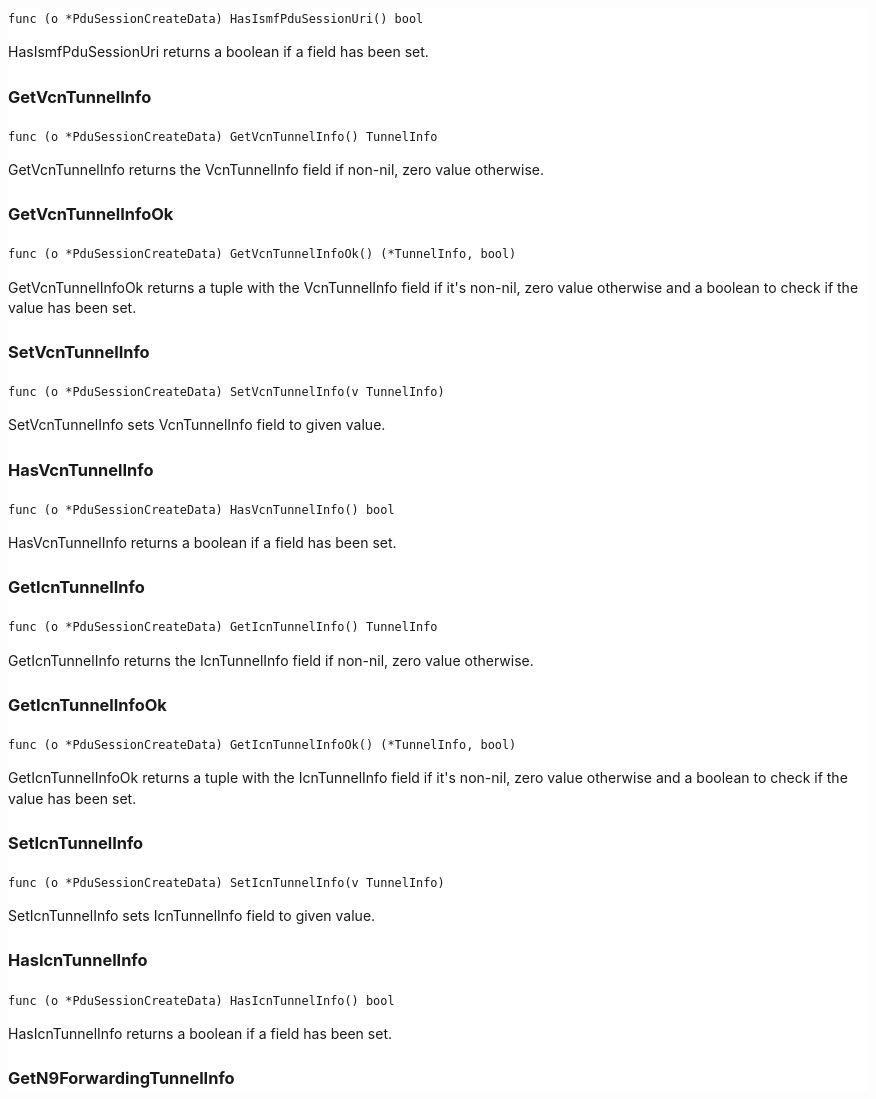 `func (o *PduSessionCreateData) HasIsmfPduSessionUri() bool`

HasIsmfPduSessionUri returns a boolean if a field has been set.

### GetVcnTunnelInfo

`func (o *PduSessionCreateData) GetVcnTunnelInfo() TunnelInfo`

GetVcnTunnelInfo returns the VcnTunnelInfo field if non-nil, zero value otherwise.

### GetVcnTunnelInfoOk

`func (o *PduSessionCreateData) GetVcnTunnelInfoOk() (*TunnelInfo, bool)`

GetVcnTunnelInfoOk returns a tuple with the VcnTunnelInfo field if it's non-nil, zero value otherwise
and a boolean to check if the value has been set.

### SetVcnTunnelInfo

`func (o *PduSessionCreateData) SetVcnTunnelInfo(v TunnelInfo)`

SetVcnTunnelInfo sets VcnTunnelInfo field to given value.

### HasVcnTunnelInfo

`func (o *PduSessionCreateData) HasVcnTunnelInfo() bool`

HasVcnTunnelInfo returns a boolean if a field has been set.

### GetIcnTunnelInfo

`func (o *PduSessionCreateData) GetIcnTunnelInfo() TunnelInfo`

GetIcnTunnelInfo returns the IcnTunnelInfo field if non-nil, zero value otherwise.

### GetIcnTunnelInfoOk

`func (o *PduSessionCreateData) GetIcnTunnelInfoOk() (*TunnelInfo, bool)`

GetIcnTunnelInfoOk returns a tuple with the IcnTunnelInfo field if it's non-nil, zero value otherwise
and a boolean to check if the value has been set.

### SetIcnTunnelInfo

`func (o *PduSessionCreateData) SetIcnTunnelInfo(v TunnelInfo)`

SetIcnTunnelInfo sets IcnTunnelInfo field to given value.

### HasIcnTunnelInfo

`func (o *PduSessionCreateData) HasIcnTunnelInfo() bool`

HasIcnTunnelInfo returns a boolean if a field has been set.

### GetN9ForwardingTunnelInfo
